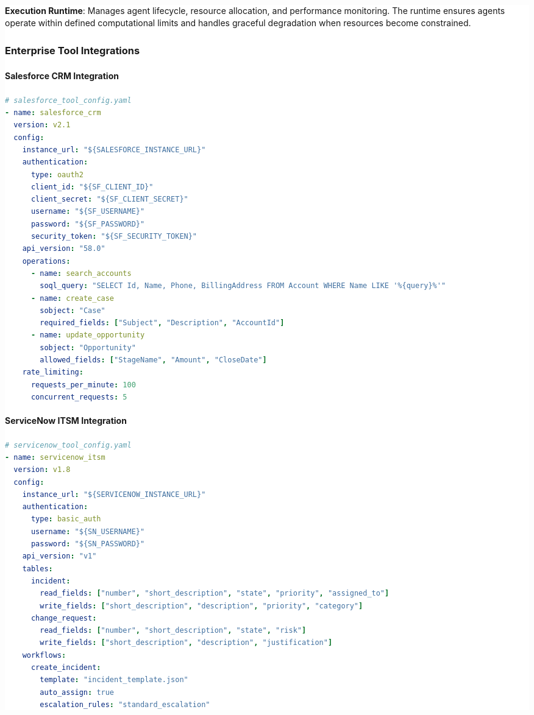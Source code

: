 **Execution Runtime**: Manages agent lifecycle, resource allocation, and performance monitoring. The runtime ensures agents operate within defined computational limits and handles graceful degradation when resources become constrained.

### Enterprise Tool Integrations

#### Salesforce CRM Integration

```yaml
# salesforce_tool_config.yaml
- name: salesforce_crm
  version: v2.1
  config:
    instance_url: "${SALESFORCE_INSTANCE_URL}"
    authentication:
      type: oauth2
      client_id: "${SF_CLIENT_ID}"
      client_secret: "${SF_CLIENT_SECRET}"
      username: "${SF_USERNAME}"
      password: "${SF_PASSWORD}"
      security_token: "${SF_SECURITY_TOKEN}"
    api_version: "58.0"
    operations:
      - name: search_accounts
        soql_query: "SELECT Id, Name, Phone, BillingAddress FROM Account WHERE Name LIKE '%{query}%'"
      - name: create_case
        sobject: "Case"
        required_fields: ["Subject", "Description", "AccountId"]
      - name: update_opportunity
        sobject: "Opportunity"
        allowed_fields: ["StageName", "Amount", "CloseDate"]
    rate_limiting:
      requests_per_minute: 100
      concurrent_requests: 5
```

#### ServiceNow ITSM Integration

```yaml
# servicenow_tool_config.yaml
- name: servicenow_itsm
  version: v1.8
  config:
    instance_url: "${SERVICENOW_INSTANCE_URL}"
    authentication:
      type: basic_auth
      username: "${SN_USERNAME}"
      password: "${SN_PASSWORD}"
    api_version: "v1"
    tables:
      incident:
        read_fields: ["number", "short_description", "state", "priority", "assigned_to"]
        write_fields: ["short_description", "description", "priority", "category"]
      change_request:
        read_fields: ["number", "short_description", "state", "risk"]
        write_fields: ["short_description", "description", "justification"]
    workflows:
      create_incident:
        template: "incident_template.json"
        auto_assign: true
        escalation_rules: "standard_escalation"
```
